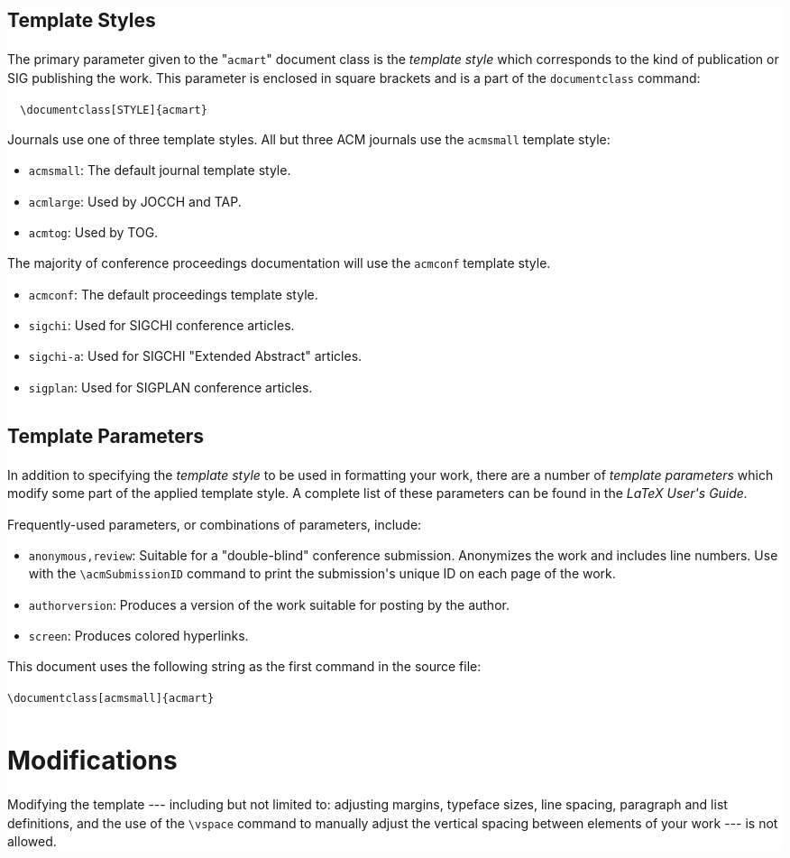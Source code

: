 
## Template Styles

The primary parameter given to the "`acmart`" document class is the
*template style* which corresponds to the kind of publication or SIG
publishing the work. This parameter is enclosed in square brackets and
is a part of the `documentclass` command:

      \documentclass[STYLE]{acmart}

Journals use one of three template styles. All but three ACM journals
use the `acmsmall` template style:

-   `acmsmall`: The default journal template style.

-   `acmlarge`: Used by JOCCH and TAP.

-   `acmtog`: Used by TOG.

The majority of conference proceedings documentation will use the
`acmconf` template style.

-   `acmconf`: The default proceedings template style.

-   `sigchi`: Used for SIGCHI conference articles.

-   `sigchi-a`: Used for SIGCHI "Extended Abstract" articles.

-   `sigplan`: Used for SIGPLAN conference articles.

## Template Parameters

In addition to specifying the *template style* to be used in formatting
your work, there are a number of *template parameters* which modify some
part of the applied template style. A complete list of these parameters
can be found in the *LaTeX User's Guide.*

Frequently-used parameters, or combinations of parameters, include:

-   `anonymous,review`: Suitable for a "double-blind" conference
    submission. Anonymizes the work and includes line numbers. Use with
    the `\acmSubmissionID` command to print the submission's unique ID
    on each page of the work.

-   `authorversion`: Produces a version of the work suitable for posting
    by the author.

-   `screen`: Produces colored hyperlinks.

This document uses the following string as the first command in the
source file:

    \documentclass[acmsmall]{acmart}

# Modifications

Modifying the template --- including but not limited to: adjusting
margins, typeface sizes, line spacing, paragraph and list definitions,
and the use of the `\vspace` command to manually adjust the vertical
spacing between elements of your work --- is not allowed.
